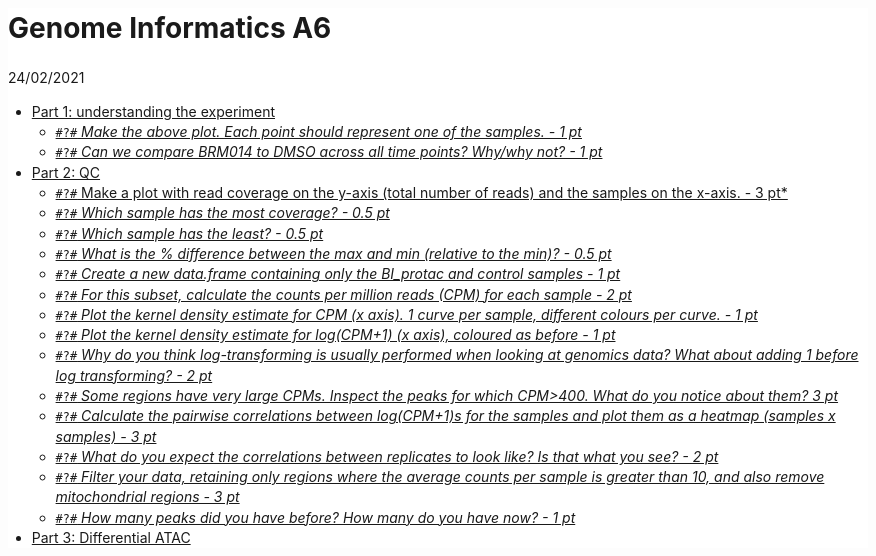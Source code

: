 Genome Informatics A6
================
24/02/2021

-   [Part 1: understanding the
    experiment](#part-1-understanding-the-experiment)
    -   [`#?#` *Make the above plot. Each point should represent one of
        the samples. - 1
        pt*](#-make-the-above-plot-each-point-should-represent-one-of-the-samples---1-pt)
    -   [`#?#` *Can we compare BRM014 to DMSO across all time points?
        Why/why not? - 1
        pt*](#-can-we-compare-brm014-to-dmso-across-all-time-points-whywhy-not---1-pt)
-   [Part 2: QC](#part-2-qc)
    -   [`#?#` Make a plot with read coverage on the y-axis (total
        number of reads) and the samples on the x-axis. - 3
        pt\*](#-make-a-plot-with-read-coverage-on-the-y-axis-total-number-of-reads-and-the-samples-on-the-x-axis---3-pt)
    -   [`#?#` *Which sample has the most coverage? - 0.5
        pt*](#-which-sample-has-the-most-coverage---05-pt)
    -   [`#?#` *Which sample has the least? - 0.5
        pt*](#-which-sample-has-the-least---05-pt)
    -   [`#?#` *What is the % difference between the max and min
        (relative to the min)? - 0.5
        pt*](#-what-is-the--difference-between-the-max-and-min-relative-to-the-min---05-pt)
    -   [`#?#` *Create a new data.frame containing only the BI\_protac
        and control samples - 1
        pt*](#-create-a-new-dataframe-containing-only-the-bi_protac-and-control-samples---1-pt)
    -   [`#?#` *For this subset, calculate the counts per million reads
        (CPM) for each sample - 2
        pt*](#-for-this-subset-calculate-the-counts-per-million-reads-cpm-for-each-sample---2-pt)
    -   [`#?#` *Plot the kernel density estimate for CPM (x axis). 1
        curve per sample, different colours per curve. - 1
        pt*](#-plot-the-kernel-density-estimate-for-cpm-x-axis-1-curve-per-sample-different-colours-per-curve---1-pt)
    -   [`#?#` *Plot the kernel density estimate for log(CPM+1) (x
        axis), coloured as before - 1
        pt*](#-plot-the-kernel-density-estimate-for-logcpm1-x-axis-coloured-as-before---1-pt)
    -   [`#?#` *Why do you think log-transforming is usually performed
        when looking at genomics data? What about adding 1 before log
        transforming? - 2
        pt*](#-why-do-you-think-log-transforming-is-usually-performed-when-looking-at-genomics-data-what-about-adding-1-before-log-transforming---2-pt)
    -   [`#?#` *Some regions have very large CPMs. Inspect the peaks for
        which CPM&gt;400. What do you notice about them? 3
        pt*](#-some-regions-have-very-large-cpms-inspect-the-peaks-for-which-cpm400-what-do-you-notice-about-them-3-pt)
    -   [`#?#` *Calculate the pairwise correlations between log(CPM+1)s
        for the samples and plot them as a heatmap (samples x samples) -
        3
        pt*](#-calculate-the-pairwise-correlations-between-logcpm1s-for-the-samples-and-plot-them-as-a-heatmap-samples-x-samples---3-pt)
    -   [`#?#` *What do you expect the correlations between replicates
        to look like? Is that what you see? - 2
        pt*](#-what-do-you-expect-the-correlations-between-replicates-to-look-like-is-that-what-you-see---2-pt)
    -   [`#?#` *Filter your data, retaining only regions where the
        average counts per sample is greater than 10, and also remove
        mitochondrial regions - 3
        pt*](#-filter-your-data-retaining-only-regions-where-the-average-counts-per-sample-is-greater-than-10-and-also-remove-mitochondrial-regions---3-pt)
    -   [`#?#` *How many peaks did you have before? How many do you have
        now? - 1
        pt*](#-how-many-peaks-did-you-have-before-how-many-do-you-have-now---1-pt)
-   [Part 3: Differential ATAC](#part-3-differential-atac)